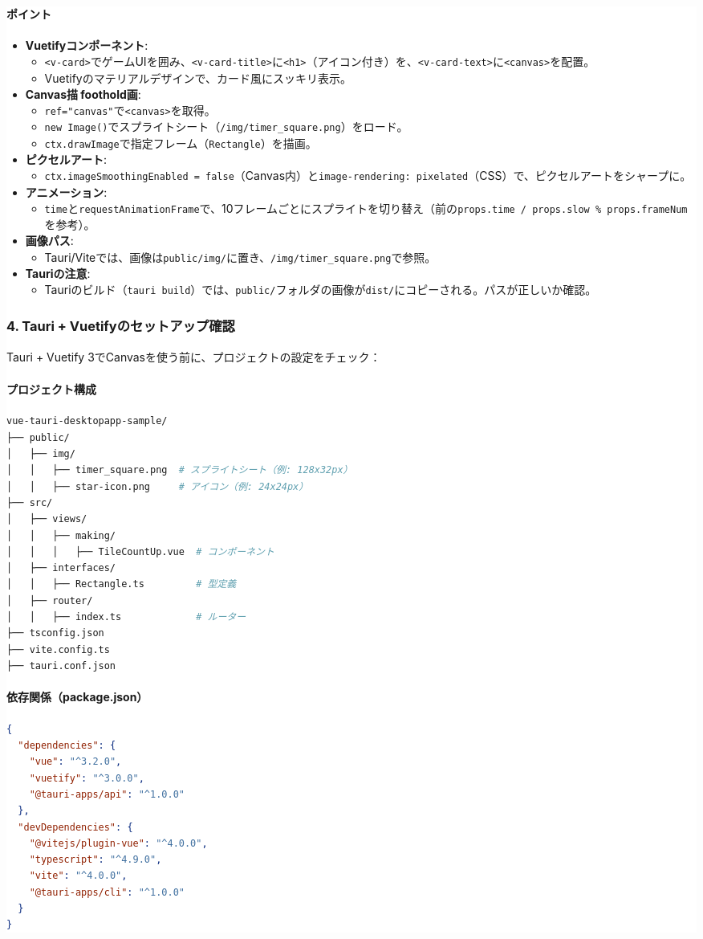 #### **ポイント**
- **Vuetifyコンポーネント**:
  - `<v-card>`でゲームUIを囲み、`<v-card-title>`に`<h1>`（アイコン付き）を、`<v-card-text>`に`<canvas>`を配置。
  - Vuetifyのマテリアルデザインで、カード風にスッキリ表示。
- **Canvas描 foothold画**:
  - `ref="canvas"`で`<canvas>`を取得。
  - `new Image()`でスプライトシート（`/img/timer_square.png`）をロード。
  - `ctx.drawImage`で指定フレーム（`Rectangle`）を描画。
- **ピクセルアート**:
  - `ctx.imageSmoothingEnabled = false`（Canvas内）と`image-rendering: pixelated`（CSS）で、ピクセルアートをシャープに。
- **アニメーション**:
  - `time`と`requestAnimationFrame`で、10フレームごとにスプライトを切り替え（前の`props.time / props.slow % props.frameNum`を参考）。
- **画像パス**:
  - Tauri/Viteでは、画像は`public/img/`に置き、`/img/timer_square.png`で参照。
- **Tauriの注意**:
  - Tauriのビルド（`tauri build`）では、`public/`フォルダの画像が`dist/`にコピーされる。パスが正しいか確認。

### 4. Tauri + Vuetifyのセットアップ確認
Tauri + Vuetify 3でCanvasを使う前に、プロジェクトの設定をチェック：

#### **プロジェクト構成**
```bash
vue-tauri-desktopapp-sample/
├── public/
│   ├── img/
│   │   ├── timer_square.png  # スプライトシート（例: 128x32px）
│   │   ├── star-icon.png     # アイコン（例: 24x24px）
├── src/
│   ├── views/
│   │   ├── making/
│   │   │   ├── TileCountUp.vue  # コンポーネント
│   ├── interfaces/
│   │   ├── Rectangle.ts         # 型定義
│   ├── router/
│   │   ├── index.ts             # ルーター
├── tsconfig.json
├── vite.config.ts
├── tauri.conf.json
```

#### **依存関係（package.json）**
```json
{
  "dependencies": {
    "vue": "^3.2.0",
    "vuetify": "^3.0.0",
    "@tauri-apps/api": "^1.0.0"
  },
  "devDependencies": {
    "@vitejs/plugin-vue": "^4.0.0",
    "typescript": "^4.9.0",
    "vite": "^4.0.0",
    "@tauri-apps/cli": "^1.0.0"
  }
}
```
